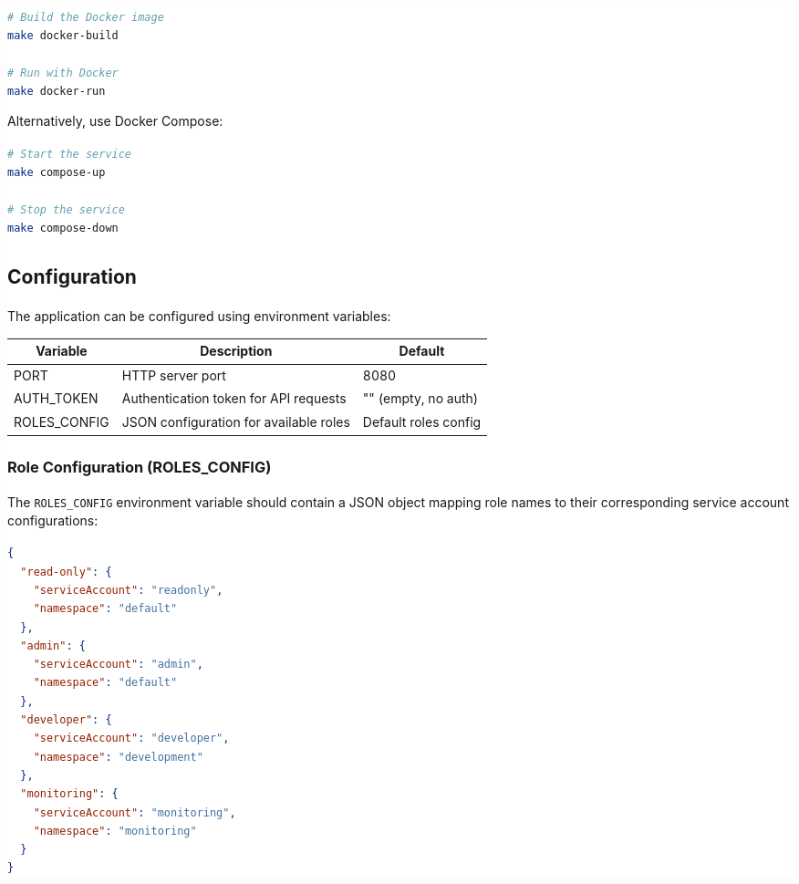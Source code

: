 ```bash
# Build the Docker image
make docker-build

# Run with Docker
make docker-run
```

Alternatively, use Docker Compose:

```bash
# Start the service
make compose-up

# Stop the service
make compose-down
```

## Configuration

The application can be configured using environment variables:

| Variable | Description | Default |
|----------|-------------|--------|
| PORT | HTTP server port | 8080 |
| AUTH_TOKEN | Authentication token for API requests | "" (empty, no auth) |
| ROLES_CONFIG | JSON configuration for available roles | Default roles config |

### Role Configuration (ROLES_CONFIG)

The `ROLES_CONFIG` environment variable should contain a JSON object mapping role names to their corresponding service account configurations:

```json
{
  "read-only": {
    "serviceAccount": "readonly",
    "namespace": "default"
  },
  "admin": {
    "serviceAccount": "admin", 
    "namespace": "default"
  },
  "developer": {
    "serviceAccount": "developer",
    "namespace": "development"
  },
  "monitoring": {
    "serviceAccount": "monitoring",
    "namespace": "monitoring"
  }
}
```
